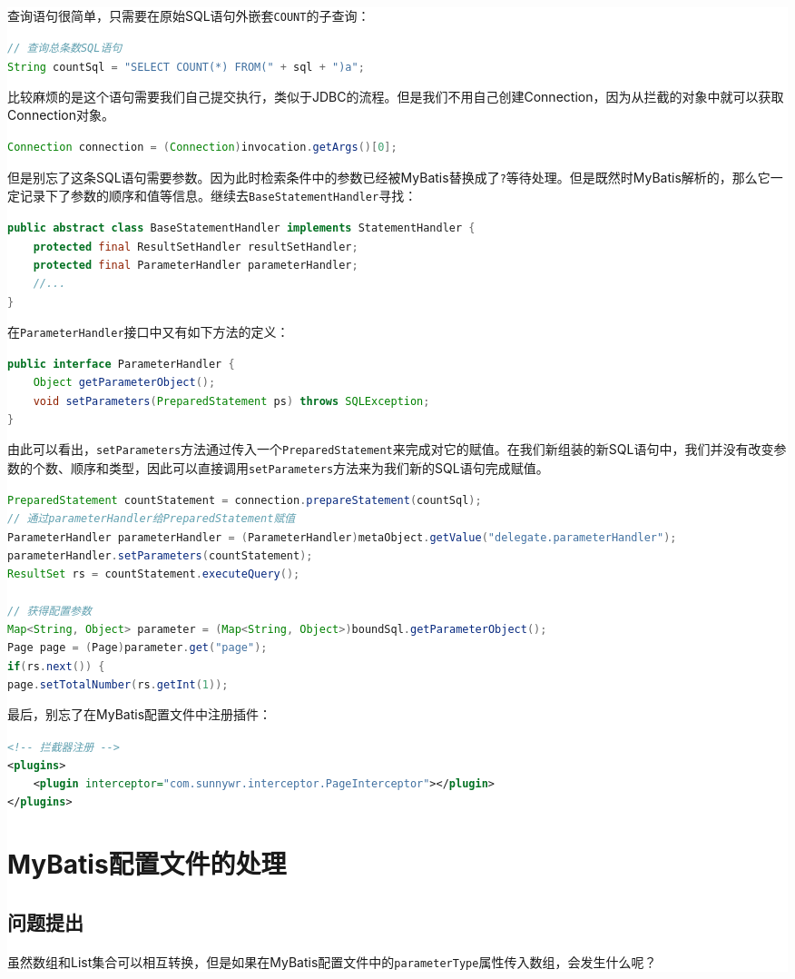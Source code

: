 查询语句很简单，只需要在原始SQL语句外嵌套`COUNT`的子查询：
```java
// 查询总条数SQL语句
String countSql = "SELECT COUNT(*) FROM(" + sql + ")a";
```
比较麻烦的是这个语句需要我们自己提交执行，类似于JDBC的流程。但是我们不用自己创建Connection，因为从拦截的对象中就可以获取Connection对象。
```java
Connection connection = (Connection)invocation.getArgs()[0];
```
但是别忘了这条SQL语句需要参数。因为此时检索条件中的参数已经被MyBatis替换成了`?`等待处理。但是既然时MyBatis解析的，那么它一定记录下了参数的顺序和值等信息。继续去`BaseStatementHandler`寻找：
```java
public abstract class BaseStatementHandler implements StatementHandler {
  	protected final ResultSetHandler resultSetHandler;
  	protected final ParameterHandler parameterHandler;
	//...
}
```
在`ParameterHandler`接口中又有如下方法的定义：
```java
public interface ParameterHandler {
	Object getParameterObject();
	void setParameters(PreparedStatement ps) throws SQLException;
}
```
由此可以看出，`setParameters`方法通过传入一个`PreparedStatement`来完成对它的赋值。在我们新组装的新SQL语句中，我们并没有改变参数的个数、顺序和类型，因此可以直接调用`setParameters`方法来为我们新的SQL语句完成赋值。
```java
PreparedStatement countStatement = connection.prepareStatement(countSql);
// 通过parameterHandler给PreparedStatement赋值
ParameterHandler parameterHandler = (ParameterHandler)metaObject.getValue("delegate.parameterHandler");
parameterHandler.setParameters(countStatement);
ResultSet rs = countStatement.executeQuery();

// 获得配置参数
Map<String, Object> parameter = (Map<String, Object>)boundSql.getParameterObject();
Page page = (Page)parameter.get("page");
if(rs.next()) {
page.setTotalNumber(rs.getInt(1));
```

最后，别忘了在MyBatis配置文件中注册插件：
```xml
<!-- 拦截器注册 -->
<plugins>
    <plugin interceptor="com.sunnywr.interceptor.PageInterceptor"></plugin>
</plugins>
```

# MyBatis配置文件的处理
## 问题提出
虽然数组和List集合可以相互转换，但是如果在MyBatis配置文件中的`parameterType`属性传入数组，会发生什么呢？
